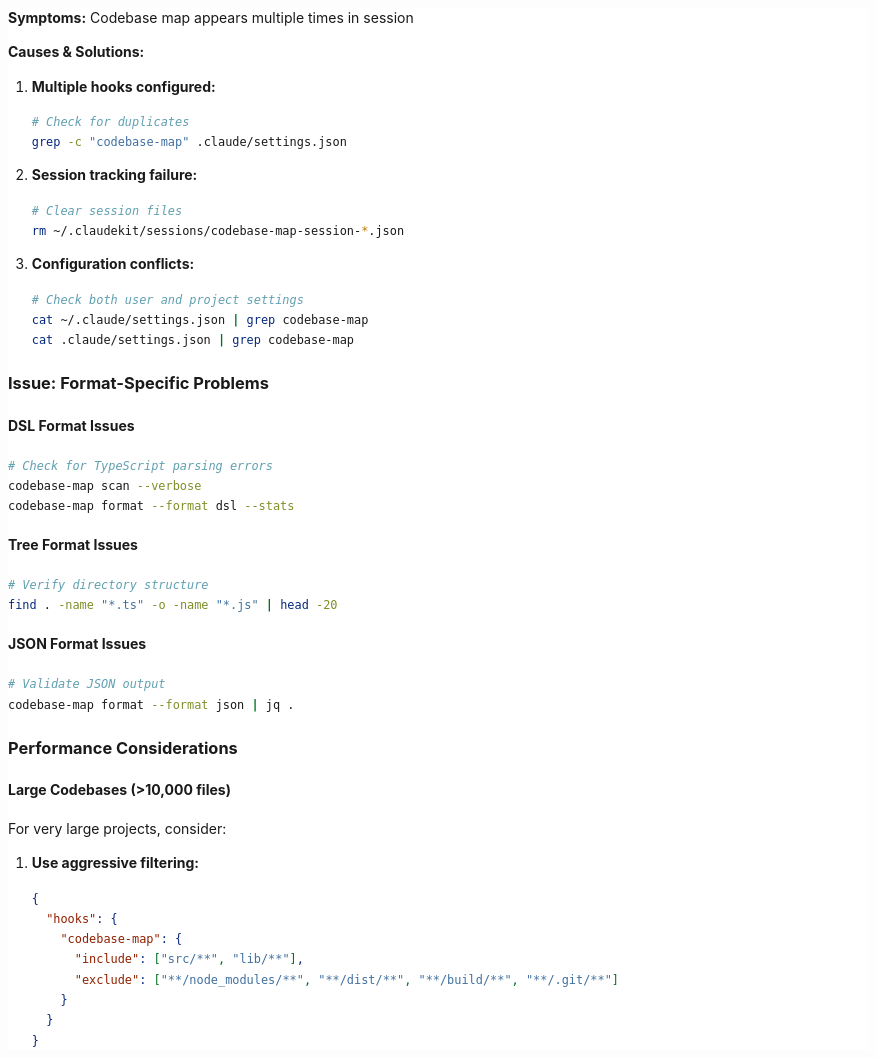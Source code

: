 **Symptoms:** Codebase map appears multiple times in session

**Causes & Solutions:**
1. **Multiple hooks configured:**
   ```bash
   # Check for duplicates
   grep -c "codebase-map" .claude/settings.json
   ```

2. **Session tracking failure:**
   ```bash
   # Clear session files
   rm ~/.claudekit/sessions/codebase-map-session-*.json
   ```

3. **Configuration conflicts:**
   ```bash
   # Check both user and project settings
   cat ~/.claude/settings.json | grep codebase-map
   cat .claude/settings.json | grep codebase-map
   ```

### Issue: Format-Specific Problems

#### DSL Format Issues
```bash
# Check for TypeScript parsing errors
codebase-map scan --verbose
codebase-map format --format dsl --stats
```

#### Tree Format Issues  
```bash
# Verify directory structure
find . -name "*.ts" -o -name "*.js" | head -20
```

#### JSON Format Issues
```bash
# Validate JSON output
codebase-map format --format json | jq .
```

### Performance Considerations

#### Large Codebases (>10,000 files)

For very large projects, consider:

1. **Use aggressive filtering:**
   ```json
   {
     "hooks": {
       "codebase-map": {
         "include": ["src/**", "lib/**"],
         "exclude": ["**/node_modules/**", "**/dist/**", "**/build/**", "**/.git/**"]
       }
     }
   }
   ```
